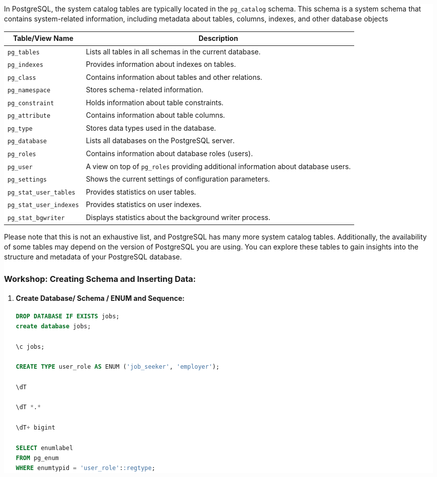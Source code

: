 In PostgreSQL, the system catalog tables are typically located in the `pg_catalog` schema. This schema is a system schema that contains system-related information, including metadata about tables, columns, indexes, and other database objects 

| Table/View Name        | Description                                                  |
| ---------------------- | ------------------------------------------------------------ |
| `pg_tables`            | Lists all tables in all schemas in the current database.     |
| `pg_indexes`           | Provides information about indexes on tables.                |
| `pg_class`             | Contains information about tables and other relations.       |
| `pg_namespace`         | Stores schema-related information.                           |
| `pg_constraint`        | Holds information about table constraints.                   |
| `pg_attribute`         | Contains information about table columns.                    |
| `pg_type`              | Stores data types used in the database.                      |
| `pg_database`          | Lists all databases on the PostgreSQL server.                |
| `pg_roles`             | Contains information about database roles (users).           |
| `pg_user`              | A view on top of `pg_roles` providing additional information about database users. |
| `pg_settings`          | Shows the current settings of configuration parameters.      |
| `pg_stat_user_tables`  | Provides statistics on user tables.                          |
| `pg_stat_user_indexes` | Provides statistics on user indexes.                         |
| `pg_stat_bgwriter`     | Displays statistics about the background writer process.     |

Please note that this is not an exhaustive list, and PostgreSQL has many more system catalog tables. Additionally, the availability of some tables may depend on the version of PostgreSQL you are using. You can explore these tables to gain insights into the structure and metadata of your PostgreSQL database.

### Workshop: Creating Schema and Inserting Data:

1. **Create Database/ Schema / ENUM and Sequence:**

    ```sql
    DROP DATABASE IF EXISTS jobs;
    create database jobs;
    
    \c jobs;
    
    CREATE TYPE user_role AS ENUM ('job_seeker', 'employer');
    
    \dT
    
    \dT *.* 
    
    \dT+ bigint
    
    SELECT enumlabel
    FROM pg_enum
    WHERE enumtypid = 'user_role'::regtype;
    